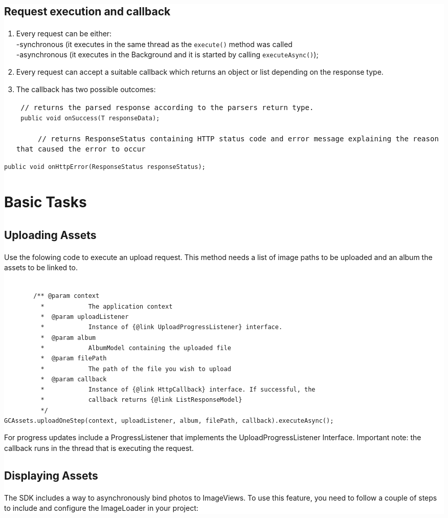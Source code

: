 
## Request execution and callback

1. Every request can be either:  
-synchronous (it executes in the same thread as the <code>execute()</code> method was called  
-asynchronous (it executes in the Background and it is started by calling <code>executeAsync()</code>);

2. Every request can accept a suitable callback which returns an object or list depending on the response type.
3. The callback has two possible outcomes:

	<pre>
	// returns the parsed response according to the parsers return type.
	<code>public void onSuccess(T responseData); </code>
    
        // returns ResponseStatus containing HTTP status code and error message explaining the reason that caused the error to occur  
<code>public void onHttpError(ResponseStatus responseStatus); </code>
       </pre>

Basic Tasks
=========

## Uploading Assets

Use the folowing code to execute an upload request. This method needs a list of image paths to be uploaded and an album the assets to be linked to.


<pre><code>
        /** @param context
	      *            The application context
	      *  @param uploadListener
	      *            Instance of {@link UploadProgressListener} interface. 
          *  @param album
	      *            AlbumModel containing the uploaded file
          *  @param filePath
	      *            The path of the file you wish to upload 
          *  @param callback
          *            Instance of {@link HttpCallback} interface. If successful, the
	      *            callback returns {@link ListResponseModel<AssetModel>}
          */
GCAssets.uploadOneStep(context, uploadListener, album, filePath, callback).executeAsync();
</code></pre>

For progress updates include a ProgressListener that implements the UploadProgressListener Interface. 
Important note: the callback runs in the thread that is executing the request.



## Displaying Assets

The SDK includes a way to asynchronously bind photos to ImageViews.
To use this feature, you need to follow a couple of steps to include and configure the ImageLoader in your project:
